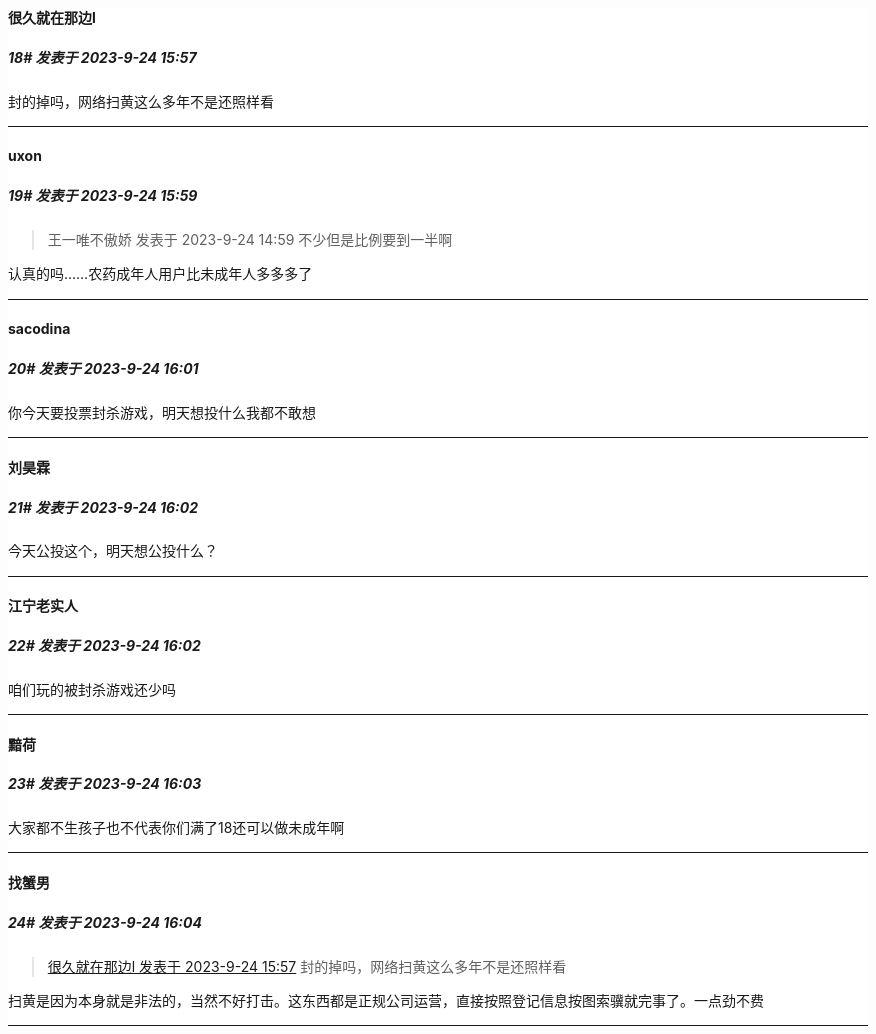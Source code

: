 ####  很久就在那边l  
##### 18#       发表于 2023-9-24 15:57

封的掉吗，网络扫黄这么多年不是还照样看

*****

####  uxon  
##### 19#       发表于 2023-9-24 15:59

<blockquote>王一唯不傲娇 发表于 2023-9-24 14:59
不少但是比例要到一半啊</blockquote>
认真的吗……农药成年人用户比未成年人多多多了

*****

####  sacodina  
##### 20#       发表于 2023-9-24 16:01

你今天要投票封杀游戏，明天想投什么我都不敢想

*****

####  刘昊霖  
##### 21#       发表于 2023-9-24 16:02

今天公投这个，明天想公投什么？

*****

####  江宁老实人  
##### 22#       发表于 2023-9-24 16:02

咱们玩的被封杀游戏还少吗

*****

####  黯荷  
##### 23#       发表于 2023-9-24 16:03

大家都不生孩子也不代表你们满了18还可以做未成年啊

*****

####  找蟹男  
##### 24#       发表于 2023-9-24 16:04

<blockquote><a href="httphttps://bbs.saraba1st.com/2b/forum.php?mod=redirect&amp;goto=findpost&amp;pid=62512445&amp;ptid=2154125" target="_blank">很久就在那边l 发表于 2023-9-24 15:57</a>
封的掉吗，网络扫黄这么多年不是还照样看</blockquote>
扫黄是因为本身就是非法的，当然不好打击。这东西都是正规公司运营，直接按照登记信息按图索骥就完事了。一点劲不费

*****
